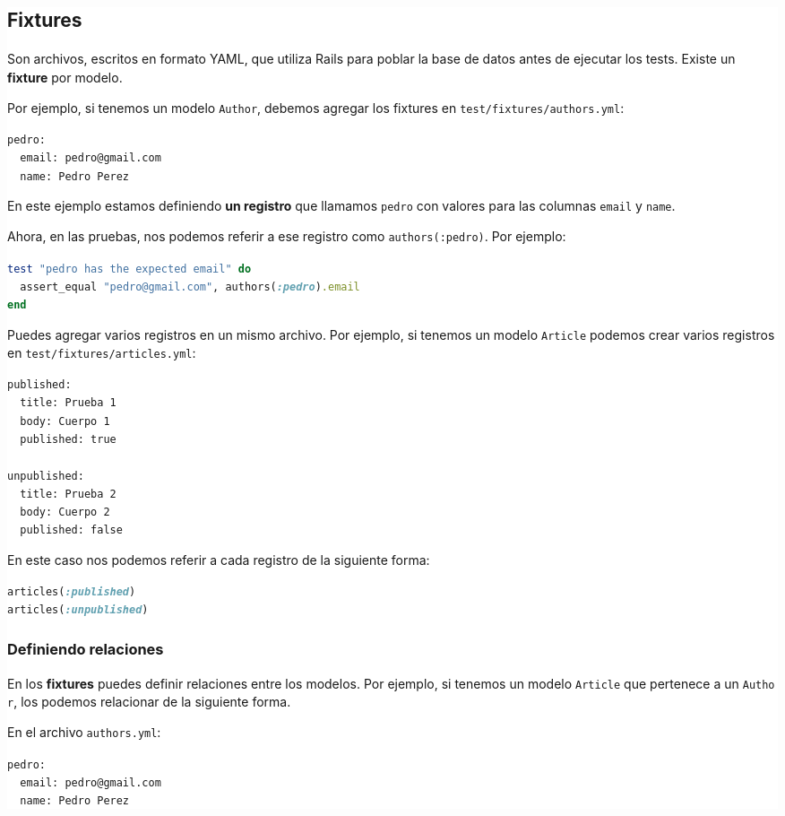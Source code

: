 ## Fixtures

Son archivos, escritos en formato YAML, que utiliza Rails para poblar la base de datos antes de ejecutar los tests. Existe un **fixture** por modelo.

Por ejemplo, si tenemos un modelo `Author`, debemos agregar los fixtures en `test/fixtures/authors.yml`:

```text
pedro:
  email: pedro@gmail.com
  name: Pedro Perez
```

En este ejemplo estamos definiendo **un registro** que llamamos `pedro` con valores para las columnas `email` y `name`.

Ahora, en las pruebas, nos podemos referir a ese registro como `authors(:pedro)`. Por ejemplo:

```ruby
test "pedro has the expected email" do
  assert_equal "pedro@gmail.com", authors(:pedro).email
end
```

Puedes agregar varios registros en un mismo archivo. Por ejemplo, si tenemos un modelo `Article` podemos crear varios registros en `test/fixtures/articles.yml`:

```text
published:
  title: Prueba 1
  body: Cuerpo 1
  published: true

unpublished:
  title: Prueba 2
  body: Cuerpo 2
  published: false
```

En este caso nos podemos referir a cada registro de la siguiente forma:

```ruby
articles(:published)
articles(:unpublished)
```

### Definiendo relaciones

En los **fixtures** puedes definir relaciones entre los modelos. Por ejemplo, si tenemos un modelo `Article` que pertenece a un `Author`, los podemos relacionar de la siguiente forma.

En el archivo `authors.yml`:

```text
pedro:
  email: pedro@gmail.com
  name: Pedro Perez
```
